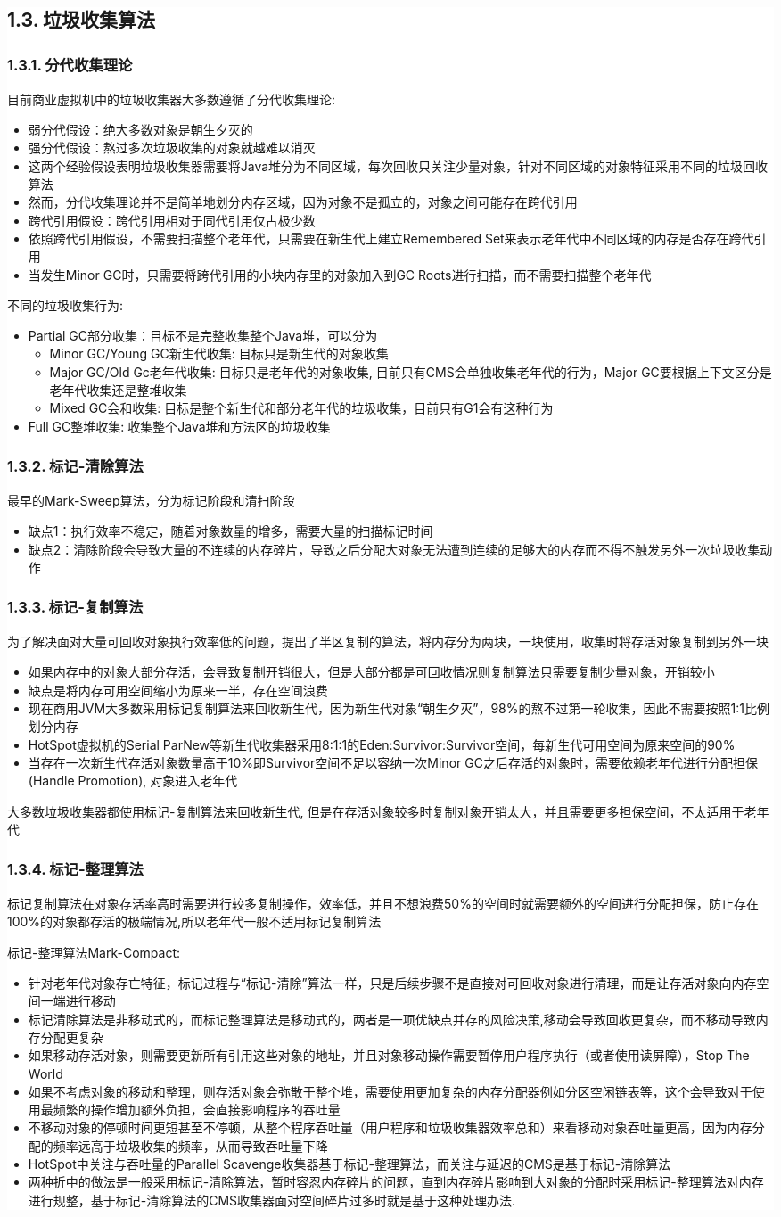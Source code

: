 
## 1.3. 垃圾收集算法

### 1.3.1. 分代收集理论

目前商业虚拟机中的垃圾收集器大多数遵循了分代收集理论:
- 弱分代假设：绝大多数对象是朝生夕灭的
- 强分代假设：熬过多次垃圾收集的对象就越难以消灭
- 这两个经验假设表明垃圾收集器需要将Java堆分为不同区域，每次回收只关注少量对象，针对不同区域的对象特征采用不同的垃圾回收算法
- 然而，分代收集理论并不是简单地划分内存区域，因为对象不是孤立的，对象之间可能存在跨代引用
- 跨代引用假设：跨代引用相对于同代引用仅占极少数
- 依照跨代引用假设，不需要扫描整个老年代，只需要在新生代上建立Remembered Set来表示老年代中不同区域的内存是否存在跨代引用
- 当发生Minor GC时，只需要将跨代引用的小块内存里的对象加入到GC Roots进行扫描，而不需要扫描整个老年代

不同的垃圾收集行为:
- Partial GC部分收集：目标不是完整收集整个Java堆，可以分为
  - Minor GC/Young GC新生代收集: 目标只是新生代的对象收集
  - Major GC/Old Gc老年代收集: 目标只是老年代的对象收集, 目前只有CMS会单独收集老年代的行为，Major GC要根据上下文区分是老年代收集还是整堆收集
  - Mixed GC会和收集: 目标是整个新生代和部分老年代的垃圾收集，目前只有G1会有这种行为
- Full GC整堆收集: 收集整个Java堆和方法区的垃圾收集


### 1.3.2. 标记-清除算法

最早的Mark-Sweep算法，分为标记阶段和清扫阶段
- 缺点1：执行效率不稳定，随着对象数量的增多，需要大量的扫描标记时间
- 缺点2：清除阶段会导致大量的不连续的内存碎片，导致之后分配大对象无法遭到连续的足够大的内存而不得不触发另外一次垃圾收集动作

### 1.3.3. 标记-复制算法

为了解决面对大量可回收对象执行效率低的问题，提出了半区复制的算法，将内存分为两块，一块使用，收集时将存活对象复制到另外一块
- 如果内存中的对象大部分存活，会导致复制开销很大，但是大部分都是可回收情况则复制算法只需要复制少量对象，开销较小
- 缺点是将内存可用空间缩小为原来一半，存在空间浪费
- 现在商用JVM大多数采用标记复制算法来回收新生代，因为新生代对象“朝生夕灭”，98%的熬不过第一轮收集，因此不需要按照1:1比例划分内存
- HotSpot虚拟机的Serial ParNew等新生代收集器采用8:1:1的Eden:Survivor:Survivor空间，每新生代可用空间为原来空间的90%
- 当存在一次新生代存活对象数量高于10%即Survivor空间不足以容纳一次Minor GC之后存活的对象时，需要依赖老年代进行分配担保(Handle Promotion), 对象进入老年代

大多数垃圾收集器都使用标记-复制算法来回收新生代, 但是在存活对象较多时复制对象开销太大，并且需要更多担保空间，不太适用于老年代

### 1.3.4. 标记-整理算法

标记复制算法在对象存活率高时需要进行较多复制操作，效率低，并且不想浪费50%的空间时就需要额外的空间进行分配担保，防止存在100%的对象都存活的极端情况,所以老年代一般不适用标记复制算法

标记-整理算法Mark-Compact:
- 针对老年代对象存亡特征，标记过程与“标记-清除”算法一样，只是后续步骤不是直接对可回收对象进行清理，而是让存活对象向内存空间一端进行移动
- 标记清除算法是非移动式的，而标记整理算法是移动式的，两者是一项优缺点并存的风险决策,移动会导致回收更复杂，而不移动导致内存分配更复杂
- 如果移动存活对象，则需要更新所有引用这些对象的地址，并且对象移动操作需要暂停用户程序执行（或者使用读屏障），Stop The World
- 如果不考虑对象的移动和整理，则存活对象会弥散于整个堆，需要使用更加复杂的内存分配器例如分区空闲链表等，这个会导致对于使用最频繁的操作增加额外负担，会直接影响程序的吞吐量
- 不移动对象的停顿时间更短甚至不停顿，从整个程序吞吐量（用户程序和垃圾收集器效率总和）来看移动对象吞吐量更高，因为内存分配的频率远高于垃圾收集的频率，从而导致吞吐量下降
- HotSpot中关注与吞吐量的Parallel Scavenge收集器基于标记-整理算法，而关注与延迟的CMS是基于标记-清除算法
- 两种折中的做法是一般采用标记-清除算法，暂时容忍内存碎片的问题，直到内存碎片影响到大对象的分配时采用标记-整理算法对内存进行规整，基于标记-清除算法的CMS收集器面对空间碎片过多时就是基于这种处理办法.
